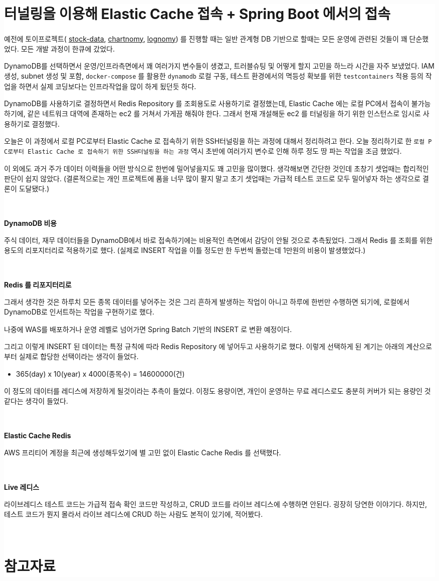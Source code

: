 # 터널링을 이용해 Elastic Cache 접속 + Spring Boot 에서의 접속

예전에 토이프로젝트( [stock-data](https://github.com/soon-good/stock-data), [chartnomy](https://github.com/soon-good/chartnomy), [lognomy](https://github.com/soon-good/lognomy)) 를 진행할 때는 일반 관계형 DB 기반으로 할때는 모든 운영에 관련된 것들이 꽤 단순했었다. 모든 개발 과정이 한큐에 갔었다.<br>

DynamoDB를 선택하면서 운영/인프라측면에서 꽤 여러가지 변수들이 생겼고, 트러블슈팅 및 어떻게 할지 고민을 하느라 시간을 자주 보냈었다. IAM 생성, subnet 생성 및 포함, `docker-compose` 를 활용한 `dynamodb` 로컬 구동, 테스트 환경에서의 멱등성 확보를 위한 `testcontainers` 적용 등의 작업을 하면서 실제 코딩보다는 인프라작업을 많이 하게 됬던듯 하다.<br>

DynamoDB를 사용하기로 결정하면서 Redis Repository 를 조회용도로 사용하기로 결정했는데, Elastic Cache 에는 로컬 PC에서 접속이 불가능하기에, 같은 네트워크 대역에 존재하는 ec2 를 거쳐서 가게끔 해줘야 한다. 그래서 현재 개설해둔 ec2 를 터널링을 하기 위한 인스턴스로 임시로 사용하기로 결정했다. <br>

오늘은 이 과정에서 로컬 PC로부터 Elastic Cache 로 접속하기 위한 SSH터널링을 하는 과정에 대해서 정리하려고 한다. 오늘 정리하기로 한 `로컬 PC로부터 Elastic Cache 로 접속하기 위한 SSH터널링을 하는 과정` 역시 초반에 여러가지 변수로 인해 하루 정도 땅 파는 작업을 조금 했었다.<br>

이 외에도 과거 주가 데이터 이력들을 어떤 방식으로 한번에 밀어넣을지도 꽤 고민을 많이했다. 생각해보면 간단한 것인데 초창기 셋업때는 합리적인 판단이 쉽지 않았다. (결론적으로는 개인 프로젝트에 품을 너무 많이 팔지 말고 초기 셋업때는 가급적 테스트 코드로 모두 밀어넣자 하는 생각으로 결론이 도달됐다.)<br>

<br>

**DynamoDB 비용**<br>

주식 데이터, 재무 데이터들을 DynamoDB에서 바로 접속하기에는 비용적인 측면에서 감당이 안될 것으로 추측됬었다. 그래서 Redis 를 조회를 위한 용도의 리포지터리로 적용하기로 했다. (실제로 INSERT 작업을 이틀 정도만 한 두번씩 돌렸는데 1만원의 비용이 발생했었다.)<br>

<br>

**Redis 를 리포지터리로**<br>

그래서 생각한 것은 하루치 모든 종목 데이터를 넣어주는 것은 그리 흔하게 발생하는 작업이 아니고 하루에 한번만 수행하면 되기에, 로컬에서 DynamoDB로 인서트하는 작업을 구현하기로 했다.<br>

나중에 WAS를 배포하거나 운영 레벨로 넘어가면 Spring Batch 기반의 INSERT 로 변환 예정이다.<br>

그리고 이렇게 INSERT 된 데이터는 특정 규칙에 따라 Redis Repository 에 넣어두고 사용하기로 했다. 이렇게 선택하게 된 계기는 아래의 계산으로부터 실제로 합당한 선택이라는 생각이 들었다.<br>

- 365(day) x 10(year) x 4000(종목수) = 14600000(건)

이 정도의 데이터를 레디스에 저장하게 될것이라는 추측이 들었다. 이정도 용량이면, 개인이 운영하는 무료 레디스로도 충분히 커버가 되는 용량인 것 같다는 생각이 들었다.

<br>

**Elastic Cache Redis**<br>

AWS 프리티어 계정을 최근에 생성해두었기에 별 고민 없이 Elastic Cache Redis 를 선택했다.

<br>

**Live 레디스**<br>

라이브레디스 테스트 코드는 가급적 접속 확인 코드만 작성하고, CRUD 코드를 라이브 레디스에 수행하면 안된다. 굉장히 당연한 이야기다. 하지만, 테스트 코드가 뭔지 몰라서 라이브 레디스에 CRUD 하는 사람도 본적이 있기에, 적어봤다.<br>

<br>

# 참고자료
